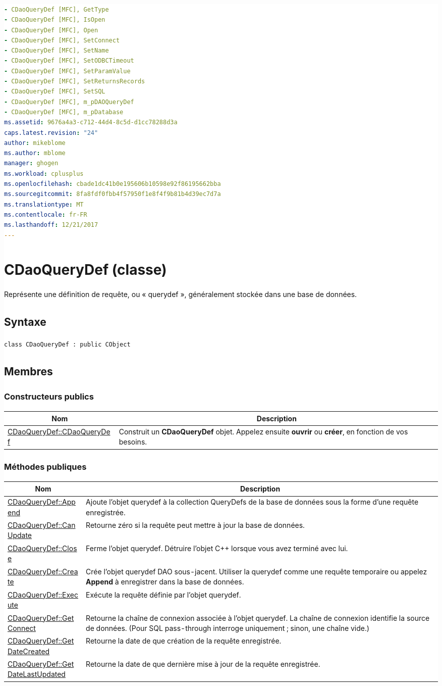 ```yaml
- CDaoQueryDef [MFC], GetType
- CDaoQueryDef [MFC], IsOpen
- CDaoQueryDef [MFC], Open
- CDaoQueryDef [MFC], SetConnect
- CDaoQueryDef [MFC], SetName
- CDaoQueryDef [MFC], SetODBCTimeout
- CDaoQueryDef [MFC], SetParamValue
- CDaoQueryDef [MFC], SetReturnsRecords
- CDaoQueryDef [MFC], SetSQL
- CDaoQueryDef [MFC], m_pDAOQueryDef
- CDaoQueryDef [MFC], m_pDatabase
ms.assetid: 9676a4a3-c712-44d4-8c5d-d1cc78288d3a
caps.latest.revision: "24"
author: mikeblome
ms.author: mblome
manager: ghogen
ms.workload: cplusplus
ms.openlocfilehash: cbade1dc41b0e195606b10598e92f86195662bba
ms.sourcegitcommit: 8fa8fdf0fbb4f57950f1e8f4f9b81b4d39ec7d7a
ms.translationtype: MT
ms.contentlocale: fr-FR
ms.lasthandoff: 12/21/2017
---
```

# <a name="cdaoquerydef-class"></a>CDaoQueryDef (classe)
Représente une définition de requête, ou « querydef », généralement stockée dans une base de données.  
  
## <a name="syntax"></a>Syntaxe  
  
```  
class CDaoQueryDef : public CObject  
```  
  
## <a name="members"></a>Membres  
  
### <a name="public-constructors"></a>Constructeurs publics  
  
|Nom|Description|  
|----------|-----------------|  
|[CDaoQueryDef::CDaoQueryDef](#cdaoquerydef)|Construit un **CDaoQueryDef** objet. Appelez ensuite **ouvrir** ou **créer**, en fonction de vos besoins.|  
  
### <a name="public-methods"></a>M&#233;thodes publiques  
  
|Nom|Description|  
|----------|-----------------|  
|[CDaoQueryDef::Append](#append)|Ajoute l’objet querydef à la collection QueryDefs de la base de données sous la forme d’une requête enregistrée.|  
|[CDaoQueryDef::CanUpdate](#canupdate)|Retourne zéro si la requête peut mettre à jour la base de données.|  
|[CDaoQueryDef::Close](#close)|Ferme l’objet querydef. Détruire l’objet C++ lorsque vous avez terminé avec lui.|  
|[CDaoQueryDef::Create](#create)|Crée l’objet querydef DAO sous-jacent. Utiliser la querydef comme une requête temporaire ou appelez **Append** à enregistrer dans la base de données.|  
|[CDaoQueryDef::Execute](#execute)|Exécute la requête définie par l’objet querydef.|  
|[CDaoQueryDef::GetConnect](#getconnect)|Retourne la chaîne de connexion associée à l’objet querydef. La chaîne de connexion identifie la source de données. (Pour SQL pass-through interroge uniquement ; sinon, une chaîne vide.)|  
|[CDaoQueryDef::GetDateCreated](#getdatecreated)|Retourne la date de que création de la requête enregistrée.|  
|[CDaoQueryDef::GetDateLastUpdated](#getdatelastupdated)|Retourne la date de que dernière mise à jour de la requête enregistrée.|  